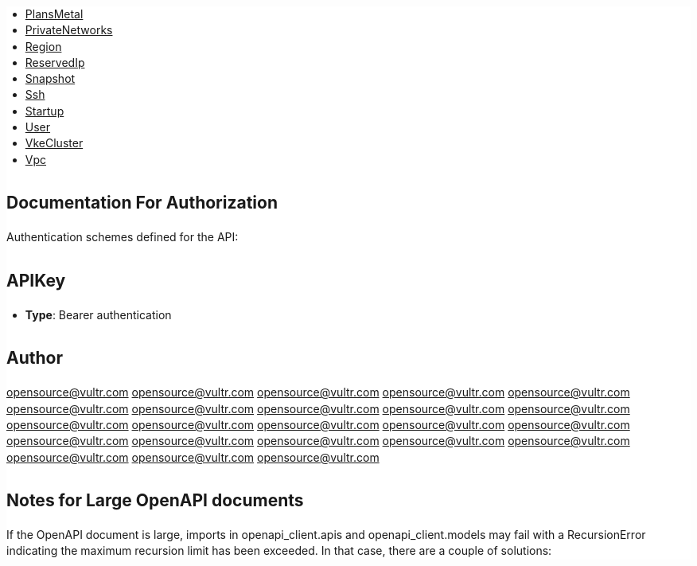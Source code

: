  - [PlansMetal](../docs/models/PlansMetal.md)
 - [PrivateNetworks](../docs/models/PrivateNetworks.md)
 - [Region](../docs/models/Region.md)
 - [ReservedIp](../docs/models/ReservedIp.md)
 - [Snapshot](../docs/models/Snapshot.md)
 - [Ssh](../docs/models/Ssh.md)
 - [Startup](../docs/models/Startup.md)
 - [User](../docs/models/User.md)
 - [VkeCluster](../docs/models/VkeCluster.md)
 - [Vpc](../docs/models/Vpc.md)

## Documentation For Authorization

 Authentication schemes defined for the API:
## APIKey

- **Type**: Bearer authentication


## Author

opensource@vultr.com
opensource@vultr.com
opensource@vultr.com
opensource@vultr.com
opensource@vultr.com
opensource@vultr.com
opensource@vultr.com
opensource@vultr.com
opensource@vultr.com
opensource@vultr.com
opensource@vultr.com
opensource@vultr.com
opensource@vultr.com
opensource@vultr.com
opensource@vultr.com
opensource@vultr.com
opensource@vultr.com
opensource@vultr.com
opensource@vultr.com
opensource@vultr.com
opensource@vultr.com
opensource@vultr.com
opensource@vultr.com

## Notes for Large OpenAPI documents
If the OpenAPI document is large, imports in openapi_client.apis and openapi_client.models may fail with a
RecursionError indicating the maximum recursion limit has been exceeded. In that case, there are a couple of solutions:

